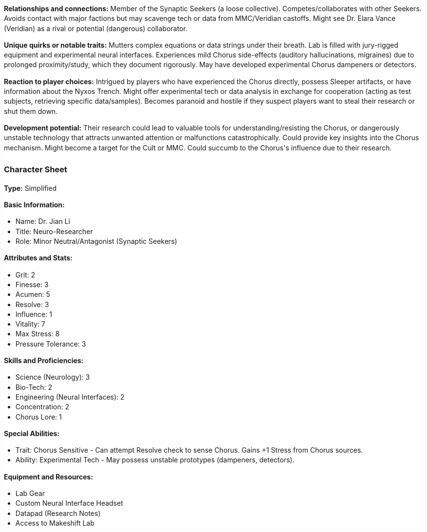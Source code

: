 **Relationships and connections:** Member of the Synaptic Seekers (a loose collective). Competes/collaborates with other Seekers. Avoids contact with major factions but may scavenge tech or data from MMC/Veridian castoffs. Might see Dr. Elara Vance (Veridian) as a rival or potential (dangerous) collaborator.

**Unique quirks or notable traits:** Mutters complex equations or data strings under their breath. Lab is filled with jury-rigged equipment and experimental neural interfaces. Experiences mild Chorus side-effects (auditory hallucinations, migraines) due to prolonged proximity/study, which they document rigorously. May have developed experimental Chorus dampeners or detectors.

**Reaction to player choices:** Intrigued by players who have experienced the Chorus directly, possess Sleeper artifacts, or have information about the Nyxos Trench. Might offer experimental tech or data analysis in exchange for cooperation (acting as test subjects, retrieving specific data/samples). Becomes paranoid and hostile if they suspect players want to steal their research or shut them down.

**Development potential:** Their research could lead to valuable tools for understanding/resisting the Chorus, or dangerously unstable technology that attracts unwanted attention or malfunctions catastrophically. Could provide key insights into the Chorus mechanism. Might become a target for the Cult or MMC. Could succumb to the Chorus's influence due to their research.

### Character Sheet

**Type:** Simplified

**Basic Information:**
- Name: Dr. Jian Li
- Title: Neuro-Researcher
- Role: Minor Neutral/Antagonist (Synaptic Seekers)

**Attributes and Stats:**
- Grit: 2
- Finesse: 3
- Acumen: 5
- Resolve: 3
- Influence: 1
- Vitality: 7
- Max Stress: 8
- Pressure Tolerance: 3

**Skills and Proficiencies:**
- Science (Neurology): 3
- Bio-Tech: 2
- Engineering (Neural Interfaces): 2
- Concentration: 2
- Chorus Lore: 1

**Special Abilities:**
- Trait: Chorus Sensitive - Can attempt Resolve check to sense Chorus. Gains +1 Stress from Chorus sources.
- Ability: Experimental Tech - May possess unstable prototypes (dampeners, detectors).

**Equipment and Resources:**
- Lab Gear
- Custom Neural Interface Headset
- Datapad (Research Notes)
- Access to Makeshift Lab
